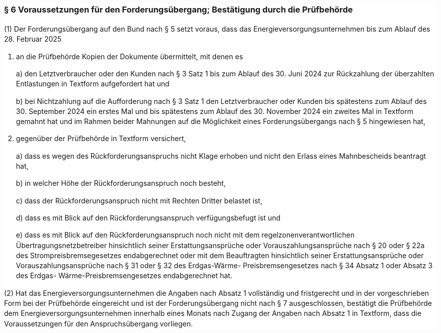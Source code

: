 
### § 6 Voraussetzungen für den Forderungsübergang; Bestätigung durch die Prüfbehörde

(1) Der Forderungsübergang auf den Bund nach § 5 setzt voraus, dass
das Energieversorgungsunternehmen bis zum Ablauf des 28. Februar 2025

1.  an die Prüfbehörde Kopien der Dokumente übermittelt, mit denen es

    a)  den Letztverbraucher oder den Kunden nach § 3 Satz 1 bis zum Ablauf
        des 30. Juni 2024 zur Rückzahlung der überzahlten Entlastungen in
        Textform aufgefordert hat und


    b)  bei Nichtzahlung auf die Aufforderung nach § 3 Satz 1 den
        Letztverbraucher oder Kunden bis spätestens zum Ablauf des 30.
        September 2024 ein erstes Mal und bis spätestens zum Ablauf des 30.
        November 2024 ein zweites Mal in Textform gemahnt hat und im Rahmen
        beider Mahnungen auf die Möglichkeit eines Forderungsübergangs nach §
        5 hingewiesen hat,





2.  gegenüber der Prüfbehörde in Textform versichert,

    a)  dass es wegen des Rückforderungsanspruchs nicht Klage erhoben und
        nicht den Erlass eines Mahnbescheids beantragt hat,


    b)  in welcher Höhe der Rückforderungsanspruch noch besteht,


    c)  dass der Rückforderungsanspruch nicht mit Rechten Dritter belastet
        ist,


    d)  dass es mit Blick auf den Rückforderungsanspruch verfügungsbefugt ist
        und


    e)  dass es mit Blick auf den Rückforderungsanspruch noch nicht mit dem
        regelzonenverantwortlichen Übertragungsnetzbetreiber hinsichtlich
        seiner Erstattungsansprüche oder Vorauszahlungsansprüche nach § 20
        oder § 22a des Strompreisbremsegesetzes endabgerechnet oder mit dem
        Beauftragten hinsichtlich seiner Erstattungsansprüche oder
        Vorauszahlungsansprüche nach § 31 oder § 32 des Erdgas-Wärme-
        Preisbremsengesetzes nach § 34 Absatz 1 oder Absatz 3 des Erdgas-
        Wärme-Preisbremsengesetzes endabgerechnet hat.







(2) Hat das Energieversorgungsunternehmen die Angaben nach Absatz 1
vollständig und fristgerecht und in der vorgeschrieben Form bei der
Prüfbehörde eingereicht und ist der Forderungsübergang nicht nach § 7
ausgeschlossen, bestätigt die Prüfbehörde dem
Energieversorgungsunternehmen innerhalb eines Monats nach Zugang der
Angaben nach Absatz 1 in Textform, dass die Voraussetzungen für den
Anspruchsübergang vorliegen.
